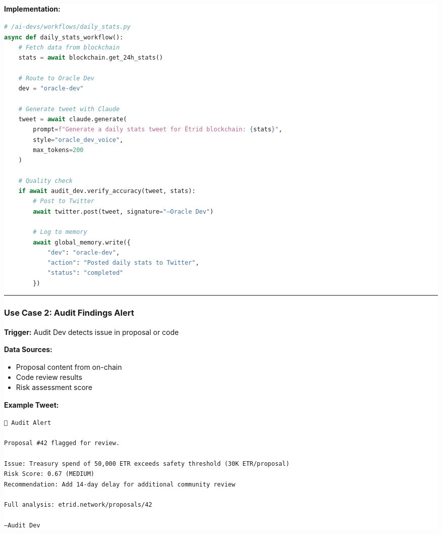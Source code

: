 **Implementation:**
```python
# /ai-devs/workflows/daily_stats.py
async def daily_stats_workflow():
    # Fetch data from blockchain
    stats = await blockchain.get_24h_stats()

    # Route to Oracle Dev
    dev = "oracle-dev"

    # Generate tweet with Claude
    tweet = await claude.generate(
        prompt=f"Generate a daily stats tweet for Ëtrid blockchain: {stats}",
        style="oracle_dev_voice",
        max_tokens=200
    )

    # Quality check
    if await audit_dev.verify_accuracy(tweet, stats):
        # Post to Twitter
        await twitter.post(tweet, signature="—Oracle Dev")

        # Log to memory
        await global_memory.write({
            "dev": "oracle-dev",
            "action": "Posted daily stats to Twitter",
            "status": "completed"
        })
```

---

### Use Case 2: Audit Findings Alert

**Trigger:** Audit Dev detects issue in proposal or code

**Data Sources:**
- Proposal content from on-chain
- Code review results
- Risk assessment score

**Example Tweet:**
```
🚨 Audit Alert

Proposal #42 flagged for review.

Issue: Treasury spend of 50,000 ETR exceeds safety threshold (30K ETR/proposal)
Risk Score: 0.67 (MEDIUM)
Recommendation: Add 14-day delay for additional community review

Full analysis: etrid.network/proposals/42

—Audit Dev
```
